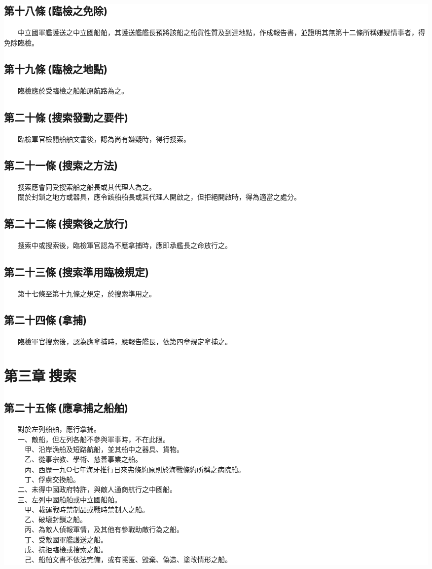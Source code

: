 
第十八條 (臨檢之免除)
---------------------
　　中立國軍艦護送之中立國船舶，其護送艦艦長預將該船之船貨性質及到達地點，作成報告書，並證明其無第十二條所稱嫌疑情事者，得免除臨檢。  


第十九條 (臨檢之地點)
---------------------
　　臨檢應於受臨檢之船舶原航路為之。  


第二十條 (搜索發動之要件)
-------------------------
　　臨檢軍官檢閱船舶文書後，認為尚有嫌疑時，得行搜索。  


第二十一條 (搜索之方法)
-----------------------
　　搜索應會同受搜索船之船長或其代理人為之。  
　　關於封鎖之地方或器具，應令該船船長或其代理人開啟之，但拒絕開啟時，得為適當之處分。  


第二十二條 (搜索後之放行)
-------------------------
　　搜索中或搜索後，臨檢軍官認為不應拿捕時，應即承艦長之命放行之。  


第二十三條 (搜索準用臨檢規定)
-----------------------------
　　第十七條至第十九條之規定，於搜索準用之。  


第二十四條 (拿捕)
-----------------
　　臨檢軍官搜索後，認為應拿捕時，應報告艦長，依第四章規定拿捕之。  


第三章 搜索
===========
第二十五條 (應拿捕之船舶)
-------------------------
　　對於左列船舶，應行拿捕。  
　　一、敵船，但左列各船不參與軍事時，不在此限。  
　　　甲、沿岸漁船及短路航船，並其船中之器具、貨物。  
　　　乙、從事宗教、學術、慈善事業之船。  
　　　丙、西歷一九○七年海牙推行日來弗條約原則於海戰條約所稱之病院船。  
　　　丁、俘虜交換船。  
　　二、未得中國政府特許，與敵人通商航行之中國船。  
　　三、左列中國船舶或中立國船舶。  
　　　甲、載運戰時禁制品或戰時禁制人之船。  
　　　乙、破壞封鎖之船。  
　　　丙、為敵人偵報軍情，及其他有參戰助敵行為之船。  
　　　丁、受敵國軍艦護送之船。  
　　　戊、抗拒臨檢或搜索之船。  
　　　己、船舶文書不依法完備，或有隱匿、毀棄、偽造、塗改情形之船。  

